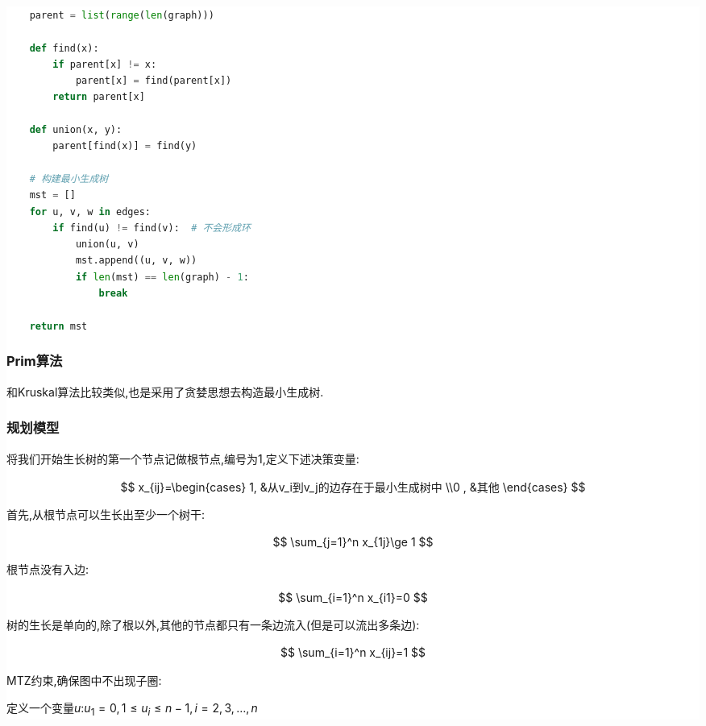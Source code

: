 ```python
    parent = list(range(len(graph)))
    
    def find(x):
        if parent[x] != x:
            parent[x] = find(parent[x])
        return parent[x]
    
    def union(x, y):
        parent[find(x)] = find(y)
    
    # 构建最小生成树
    mst = []
    for u, v, w in edges:
        if find(u) != find(v):  # 不会形成环
            union(u, v)
            mst.append((u, v, w))
            if len(mst) == len(graph) - 1:
                break
    
    return mst
```

### Prim算法

和Kruskal算法比较类似,也是采用了贪婪思想去构造最小生成树.

### 规划模型

将我们开始生长树的第一个节点记做根节点,编号为1,定义下述决策变量:

$$
x_{ij}=\begin{cases} 1, &从v_i到v_j的边存在于最小生成树中  \\0 , &其他  \end{cases}
$$

首先,从根节点可以生长出至少一个树干:

$$
\sum_{j=1}^n x_{1j}\ge 1
$$

根节点没有入边:

$$
\sum_{i=1}^n x_{i1}=0
$$

树的生长是单向的,除了根以外,其他的节点都只有一条边流入(但是可以流出多条边):

$$
\sum_{i=1}^n x_{ij}=1
$$

MTZ约束,确保图中不出现子圈:

定义一个变量$u$:$u_1=0,1\le u_i\le n-1,i=2,3, \ldots ,n$
